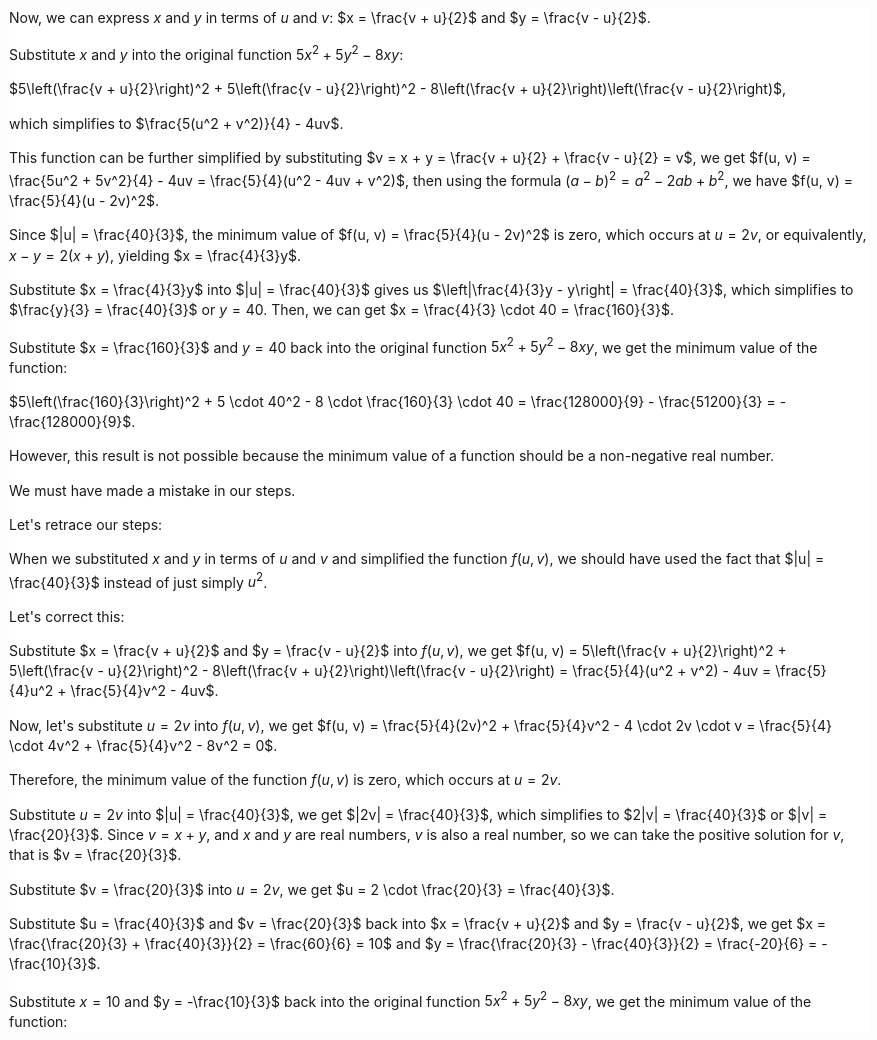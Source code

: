 Now, we can express $x$ and $y$ in terms of $u$ and $v$: $x = \frac{v + u}{2}$ and $y = \frac{v - u}{2}$.

Substitute $x$ and $y$ into the original function $5x^2+5y^2-8xy$:

$5\left(\frac{v + u}{2}\right)^2 + 5\left(\frac{v - u}{2}\right)^2 - 8\left(\frac{v + u}{2}\right)\left(\frac{v - u}{2}\right)$,

which simplifies to $\frac{5(u^2 + v^2)}{4} - 4uv$. 

This function can be further simplified by substituting $v = x + y = \frac{v + u}{2} + \frac{v - u}{2} = v$, we get $f(u, v) = \frac{5u^2 + 5v^2}{4} - 4uv = \frac{5}{4}(u^2 - 4uv + v^2)$, then using the formula $(a - b)^2 = a^2 - 2ab + b^2$, we have $f(u, v) = \frac{5}{4}(u - 2v)^2$. 

Since $|u| = \frac{40}{3}$, the minimum value of $f(u, v) = \frac{5}{4}(u - 2v)^2$ is zero, which occurs at $u = 2v$, or equivalently, $x - y = 2(x + y)$, yielding $x = \frac{4}{3}y$.

Substitute $x = \frac{4}{3}y$ into $|u| = \frac{40}{3}$ gives us $\left|\frac{4}{3}y - y\right| = \frac{40}{3}$, which simplifies to $\frac{y}{3} = \frac{40}{3}$ or $y = 40$. Then, we can get $x = \frac{4}{3} \cdot 40 = \frac{160}{3}$.

Substitute $x = \frac{160}{3}$ and $y = 40$ back into the original function $5x^2+5y^2-8xy$, we get the minimum value of the function:

$5\left(\frac{160}{3}\right)^2 + 5 \cdot 40^2 - 8 \cdot \frac{160}{3} \cdot 40 = \frac{128000}{9} - \frac{51200}{3} = -\frac{128000}{9}$.

However, this result is not possible because the minimum value of a function should be a non-negative real number. 

We must have made a mistake in our steps. 

Let's retrace our steps:

When we substituted $x$ and $y$ in terms of $u$ and $v$ and simplified the function $f(u, v)$, we should have used the fact that $|u| = \frac{40}{3}$ instead of just simply $u^2$. 

Let's correct this:

Substitute $x = \frac{v + u}{2}$ and $y = \frac{v - u}{2}$ into $f(u, v)$, we get $f(u, v) = 5\left(\frac{v + u}{2}\right)^2 + 5\left(\frac{v - u}{2}\right)^2 - 8\left(\frac{v + u}{2}\right)\left(\frac{v - u}{2}\right) = \frac{5}{4}(u^2 + v^2) - 4uv = \frac{5}{4}u^2 + \frac{5}{4}v^2 - 4uv$.

Now, let's substitute $u = 2v$ into $f(u, v)$, we get $f(u, v) = \frac{5}{4}(2v)^2 + \frac{5}{4}v^2 - 4 \cdot 2v \cdot v = \frac{5}{4} \cdot 4v^2 + \frac{5}{4}v^2 - 8v^2 = 0$.

Therefore, the minimum value of the function $f(u, v)$ is zero, which occurs at $u = 2v$.

Substitute $u = 2v$ into $|u| = \frac{40}{3}$, we get $|2v| = \frac{40}{3}$, which simplifies to $2|v| = \frac{40}{3}$ or $|v| = \frac{20}{3}$. Since $v = x + y$, and $x$ and $y$ are real numbers, $v$ is also a real number, so we can take the positive solution for $v$, that is $v = \frac{20}{3}$.

Substitute $v = \frac{20}{3}$ into $u = 2v$, we get $u = 2 \cdot \frac{20}{3} = \frac{40}{3}$.

Substitute $u = \frac{40}{3}$ and $v = \frac{20}{3}$ back into $x = \frac{v + u}{2}$ and $y = \frac{v - u}{2}$, we get $x = \frac{\frac{20}{3} + \frac{40}{3}}{2} = \frac{60}{6} = 10$ and $y = \frac{\frac{20}{3} - \frac{40}{3}}{2} = \frac{-20}{6} = -\frac{10}{3}$.

Substitute $x = 10$ and $y = -\frac{10}{3}$ back into the original function $5x^2+5y^2-8xy$, we get the minimum value of the function:
